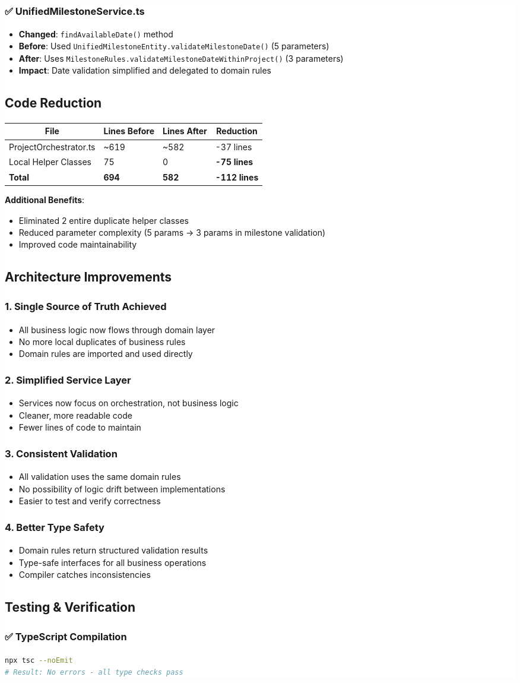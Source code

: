 ### ✅ UnifiedMilestoneService.ts
- **Changed**: `findAvailableDate()` method
- **Before**: Used `UnifiedMilestoneEntity.validateMilestoneDate()` (5 parameters)
- **After**: Uses `MilestoneRules.validateMilestoneDateWithinProject()` (3 parameters)
- **Impact**: Date validation simplified and delegated to domain rules

## Code Reduction

| File | Lines Before | Lines After | Reduction |
|------|--------------|-------------|-----------|
| ProjectOrchestrator.ts | ~619 | ~582 | -37 lines |
| Local Helper Classes | 75 | 0 | **-75 lines** |
| **Total** | **694** | **582** | **-112 lines** |

**Additional Benefits**:
- Eliminated 2 entire duplicate helper classes
- Reduced parameter complexity (5 params → 3 params in milestone validation)
- Improved code maintainability

## Architecture Improvements

### 1. **Single Source of Truth Achieved**
   - All business logic now flows through domain layer
   - No more local duplicates of business rules
   - Domain rules are imported and used directly

### 2. **Simplified Service Layer**
   - Services now focus on orchestration, not business logic
   - Cleaner, more readable code
   - Fewer lines of code to maintain

### 3. **Consistent Validation**
   - All validation uses the same domain rules
   - No possibility of logic drift between implementations
   - Easier to test and verify correctness

### 4. **Better Type Safety**
   - Domain rules return structured validation results
   - Type-safe interfaces for all business operations
   - Compiler catches inconsistencies

## Testing & Verification

### ✅ TypeScript Compilation
```bash
npx tsc --noEmit
# Result: No errors - all type checks pass
```
